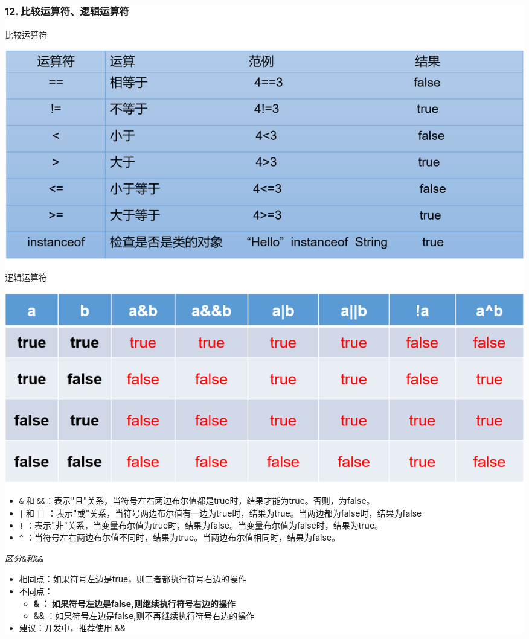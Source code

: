 ### 12. 比较运算符、逻辑运算符

比较运算符

![11](./2-images/11.png)

 逻辑运算符

![12](./2-images/12.png)

- `&` 和 `&&`：表示"且"关系，当符号左右两边布尔值都是true时，结果才能为true。否则，为false。
- `|` 和 `||` ：表示"或"关系，当符号两边布尔值有一边为true时，结果为true。当两边都为false时，结果为false
- `!` ：表示"非"关系，当变量布尔值为true时，结果为false。当变量布尔值为false时，结果为true。
- `^` ：当符号左右两边布尔值不同时，结果为true。当两边布尔值相同时，结果为false。

_区分_`&`_和_`&&`

- 相同点：如果符号左边是true，则二者都执行符号右边的操作
- 不同点：
  - **& ： 如果符号左边是false,则继续执行符号右边的操作**
  - && ：如果符号左边是false,则不再继续执行符号右边的操作
- 建议：开发中，推荐使用 &&
